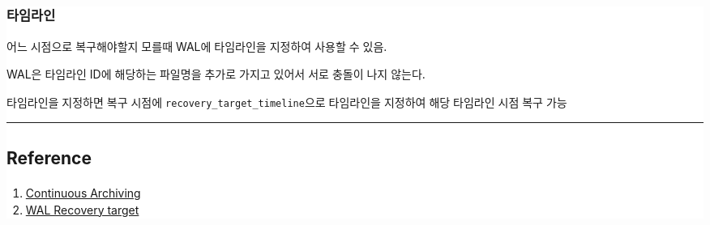 ### 타임라인

어느 시점으로 복구해야할지 모를때 WAL에 타임라인을 지정하여 사용할 수 있음.

WAL은 타임라인 ID에 해당하는 파일명을 추가로 가지고 있어서 서로 충돌이 나지 않는다.

타임라인을 지정하면 복구 시점에 `recovery_target_timeline`으로 타임라인을 지정하여 해당 타임라인 시점 복구 가능

---

## Reference

1. [Continuous Archiving](https://www.postgresql.org/docs/14/continuous-archiving.html)
2. [WAL Recovery target](https://www.postgresql.org/docs/current/runtime-config-wal.html#RUNTIME-CONFIG-WAL-RECOVERY-TARGET)